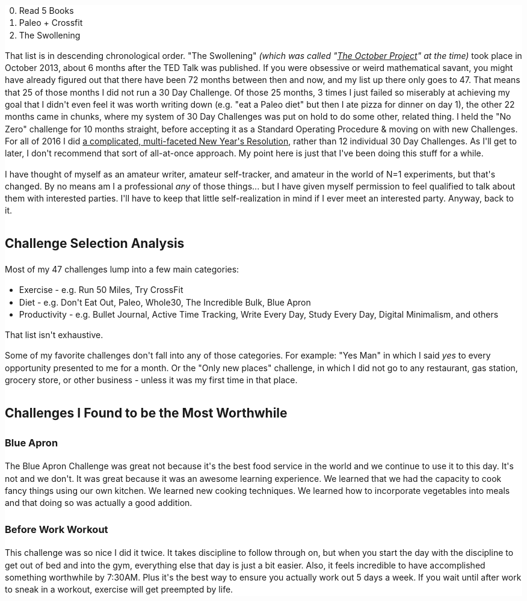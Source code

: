0. Read 5 Books
0. Paleo + Crossfit
0. The Swollening

That list is in descending chronological order. "The Swollening" *(which was called "[The October Project](https://aarongilly.com/120-october-project/)" at the time)* took place in October 2013, about 6 months after the TED Talk was published. If you were obsessive or weird mathematical savant, you might have already figured out that there have been 72 months between then and now, and my list up there only goes to 47. That means that 25 of those months I did not run a 30 Day Challenge. Of those 25 months, 3 times I just failed so miserably at achieving my goal that I didn't even feel it was worth writing down (e.g. "eat a Paleo diet" but then I ate pizza for dinner on day 1), the other 22 months came in chunks, where my system of 30 Day Challenges was put on hold to do some other, related thing. I held the "No Zero" challenge for 10 months straight, before accepting it as a Standard Operating Procedure & moving on with new Challenges. For all of 2016 I did [a complicated, multi-faceted New Year's Resolution](https://aarongilly.com/277-year-year-1/), rather than 12 individual 30 Day Challenges. As I'll get to later, I don't recommend that sort of all-at-once approach. My point here is just that I've been doing this stuff for a while. 

I have thought of myself as an amateur writer, amateur self-tracker, and amateur in the world of N=1 experiments, but that's changed. By no means am I a professional *any* of those things... but I have given myself permission to feel qualified to talk about them with interested parties. I'll have to keep that little self-realization in mind if I ever meet an interested party. Anyway, back to it.

## Challenge Selection Analysis

Most of my 47 challenges lump into a few main categories:

* Exercise - e.g. Run 50 Miles, Try CrossFit
* Diet - e.g. Don't Eat Out, Paleo, Whole30, The Incredible Bulk, Blue Apron
* Productivity - e.g. Bullet Journal, Active Time Tracking, Write Every Day, Study Every Day, Digital Minimalism, and others

That list isn't exhaustive.

Some of my favorite challenges don't fall into any of those categories. For example: "Yes Man" in which I said *yes* to every opportunity presented to me for a month. Or the "Only new places" challenge, in which I did not go to any restaurant, gas station, grocery store, or other business - unless it was my first time in that place.

## Challenges I Found to be the Most Worthwhile

### Blue Apron

The Blue Apron Challenge was great not because it's the best food service in the world and we continue to use it to this day. It's not and we don't. It was great because it was an awesome learning experience. We learned that we had the capacity to cook fancy things using our own kitchen. We learned new cooking techniques. We learned how to incorporate vegetables into meals and that doing so was actually a good addition.

### Before Work Workout

This challenge was so nice I did it twice. It takes discipline to follow through on, but when you start the day with the discipline to get out of bed and into the gym, everything else that day is just a bit easier. Also, it feels incredible to have accomplished something worthwhile by 7:30AM. Plus it's the best way to ensure you actually work out 5 days a week. If you wait until after work to sneak in a workout, exercise will get preempted by life.
